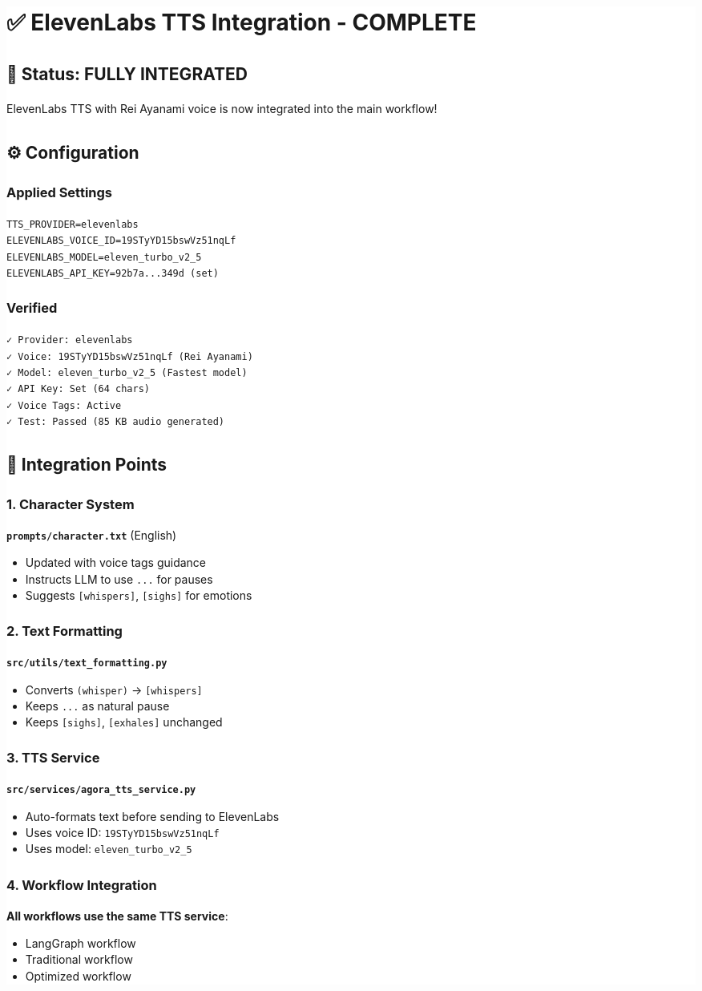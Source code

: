 # ✅ ElevenLabs TTS Integration - COMPLETE

## 🎉 Status: FULLY INTEGRATED

ElevenLabs TTS with Rei Ayanami voice is now integrated into the main workflow!

## ⚙️ Configuration

### Applied Settings
```env
TTS_PROVIDER=elevenlabs
ELEVENLABS_VOICE_ID=19STyYD15bswVz51nqLf
ELEVENLABS_MODEL=eleven_turbo_v2_5
ELEVENLABS_API_KEY=92b7a...349d (set)
```

### Verified
```
✓ Provider: elevenlabs
✓ Voice: 19STyYD15bswVz51nqLf (Rei Ayanami)
✓ Model: eleven_turbo_v2_5 (Fastest model)
✓ API Key: Set (64 chars)
✓ Voice Tags: Active
✓ Test: Passed (85 KB audio generated)
```

## 🔄 Integration Points

### 1. Character System
**`prompts/character.txt`** (English)
- Updated with voice tags guidance
- Instructs LLM to use `...` for pauses
- Suggests `[whispers]`, `[sighs]` for emotions

### 2. Text Formatting
**`src/utils/text_formatting.py`**
- Converts `(whisper)` → `[whispers]`
- Keeps `...` as natural pause
- Keeps `[sighs]`, `[exhales]` unchanged

### 3. TTS Service
**`src/services/agora_tts_service.py`**
- Auto-formats text before sending to ElevenLabs
- Uses voice ID: `19STyYD15bswVz51nqLf`
- Uses model: `eleven_turbo_v2_5`

### 4. Workflow Integration
**All workflows use the same TTS service**:
- LangGraph workflow
- Traditional workflow
- Optimized workflow
